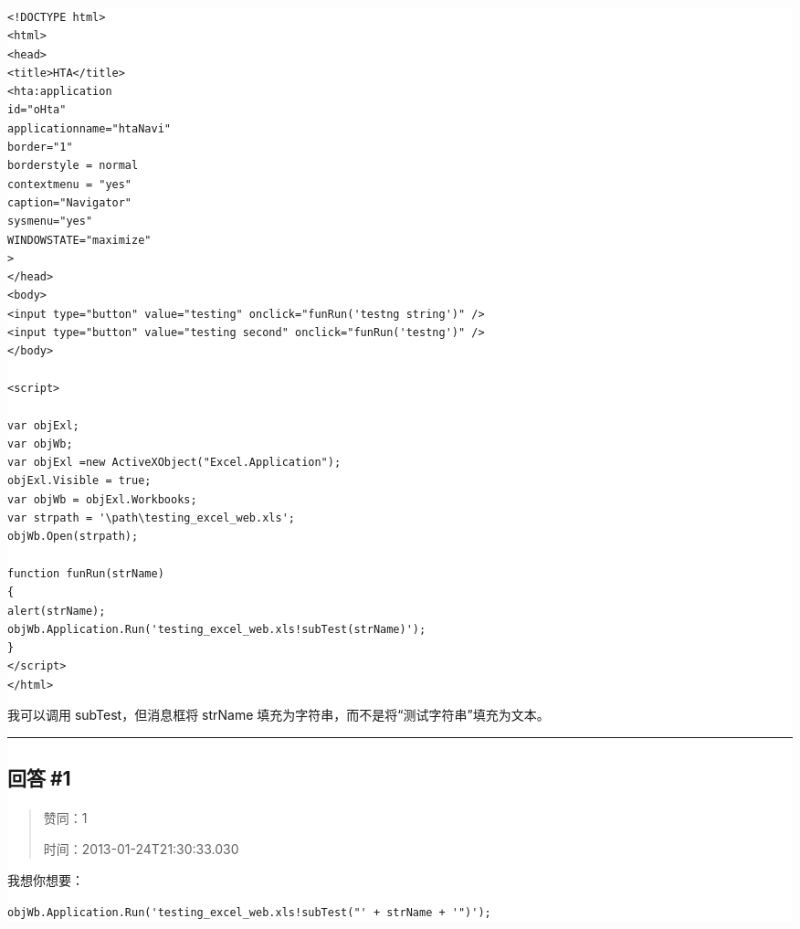 ```
<!DOCTYPE html>
<html>
<head>
<title>HTA</title>
<hta:application 
id="oHta"
applicationname="htaNavi"
border="1"
borderstyle = normal
contextmenu = "yes"
caption="Navigator"
sysmenu="yes"
WINDOWSTATE="maximize"
>
</head>
<body>
<input type="button" value="testing" onclick="funRun('testng string')" />
<input type="button" value="testing second" onclick="funRun('testng')" />
</body>

<script>

var objExl;
var objWb;
var objExl =new ActiveXObject("Excel.Application");
objExl.Visible = true;
var objWb = objExl.Workbooks;
var strpath = '\path\testing_excel_web.xls';
objWb.Open(strpath);

function funRun(strName)
{
alert(strName);
objWb.Application.Run('testing_excel_web.xls!subTest(strName)');
}
</script>
</html> 
```

我可以调用 subTest，但消息框将 strName 填充为字符串，而不是将“测试字符串”填充为文本。

* * *

## 回答 #1

> 赞同：1
> 
> 时间：2013-01-24T21:30:33.030

我想你想要：

```
objWb.Application.Run('testing_excel_web.xls!subTest("' + strName + '")'); 
```
